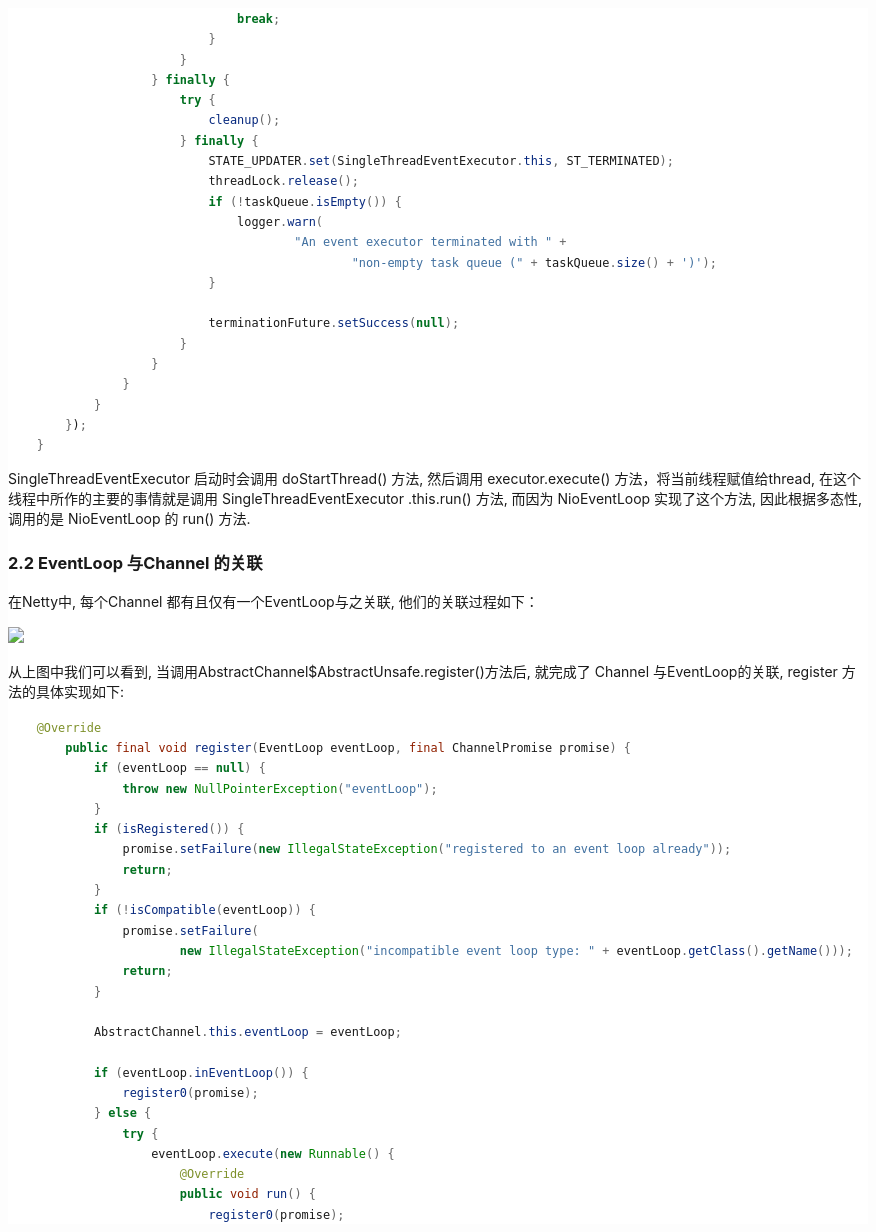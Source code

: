 ```java
                                break;
                            }
                        }
                    } finally {
                        try {
                            cleanup();
                        } finally {
                            STATE_UPDATER.set(SingleThreadEventExecutor.this, ST_TERMINATED);
                            threadLock.release();
                            if (!taskQueue.isEmpty()) {
                                logger.warn(
                                        "An event executor terminated with " +
                                                "non-empty task queue (" + taskQueue.size() + ')');
                            }

                            terminationFuture.setSuccess(null);
                        }
                    }
                }
            }
        });
    }
```

SingleThreadEventExecutor  启动时会调用 doStartThread() 方法, 然后调用 executor.execute() 方法，将当前线程赋值给thread, 在这个线程中所作的主要的事情就是调用 SingleThreadEventExecutor .this.run() 方法, 而因为 NioEventLoop 实现了这个方法, 因此根据多态性, 调用的是 NioEventLoop  的 run() 方法.

### 2.2 EventLoop 与Channel 的关联

在Netty中, 每个Channel 都有且仅有一个EventLoop与之关联, 他们的关联过程如下：

![](http://files.luyanan.com//img/20190928211919.png)

从上图中我们可以看到, 当调用AbstractChannel$AbstractUnsafe.register()方法后, 就完成了 Channel 与EventLoop的关联, register 方法的具体实现如下:

```java
    @Override
        public final void register(EventLoop eventLoop, final ChannelPromise promise) {
            if (eventLoop == null) {
                throw new NullPointerException("eventLoop");
            }
            if (isRegistered()) {
                promise.setFailure(new IllegalStateException("registered to an event loop already"));
                return;
            }
            if (!isCompatible(eventLoop)) {
                promise.setFailure(
                        new IllegalStateException("incompatible event loop type: " + eventLoop.getClass().getName()));
                return;
            }

            AbstractChannel.this.eventLoop = eventLoop;

            if (eventLoop.inEventLoop()) {
                register0(promise);
            } else {
                try {
                    eventLoop.execute(new Runnable() {
                        @Override
                        public void run() {
                            register0(promise);
```